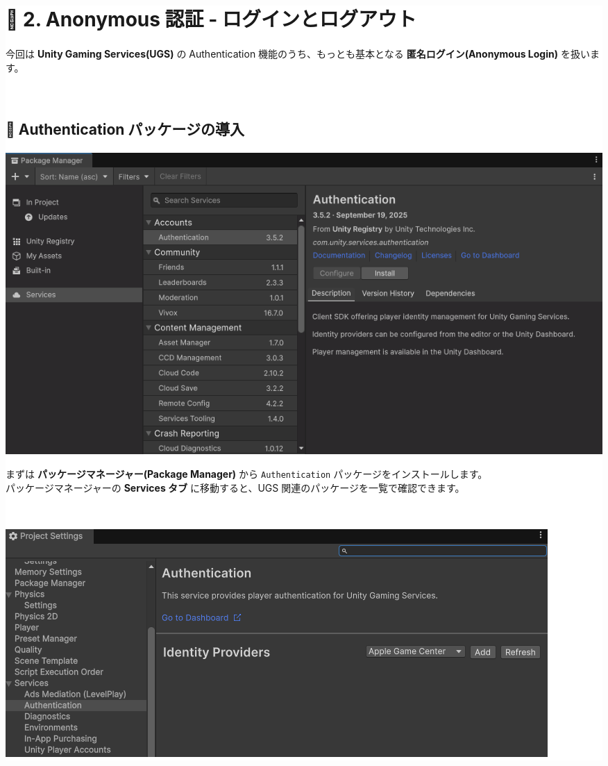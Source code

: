 ﻿# 🧩 2. Anonymous 認証 - ログインとログアウト

今回は **Unity Gaming Services(UGS)** の Authentication 機能のうち、もっとも基本となる **匿名ログイン(Anonymous Login)** を扱います。

&nbsp;

## 🔧 Authentication パッケージの導入

![](img/post_001.png)

まずは **パッケージマネージャー(Package Manager)** から `Authentication` パッケージをインストールします。  
パッケージマネージャーの **Services タブ** に移動すると、UGS 関連のパッケージを一覧で確認できます。

&nbsp;

![](img/post_002.png)
